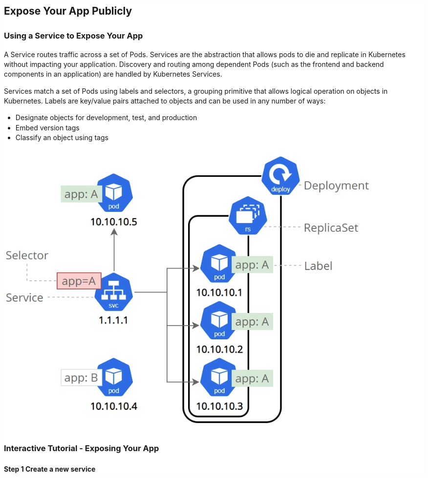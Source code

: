 ## Expose Your App Publicly

### Using a Service to Expose Your App

A Service routes traffic across a set of Pods. Services are the abstraction that allows pods to die and replicate in Kubernetes without impacting your application. Discovery and routing among dependent Pods (such as the frontend and backend components in an application) are handled by Kubernetes Services.

Services match a set of Pods using labels and selectors, a grouping primitive that allows logical operation on objects in Kubernetes. Labels are key/value pairs attached to objects and can be used in any number of ways:

- Designate objects for development, test, and production
- Embed version tags
- Classify an object using tags

<div><img src="gambar/ss21.jpg"></div>

### Interactive Tutorial - Exposing Your App

#### Step 1 Create a new service

